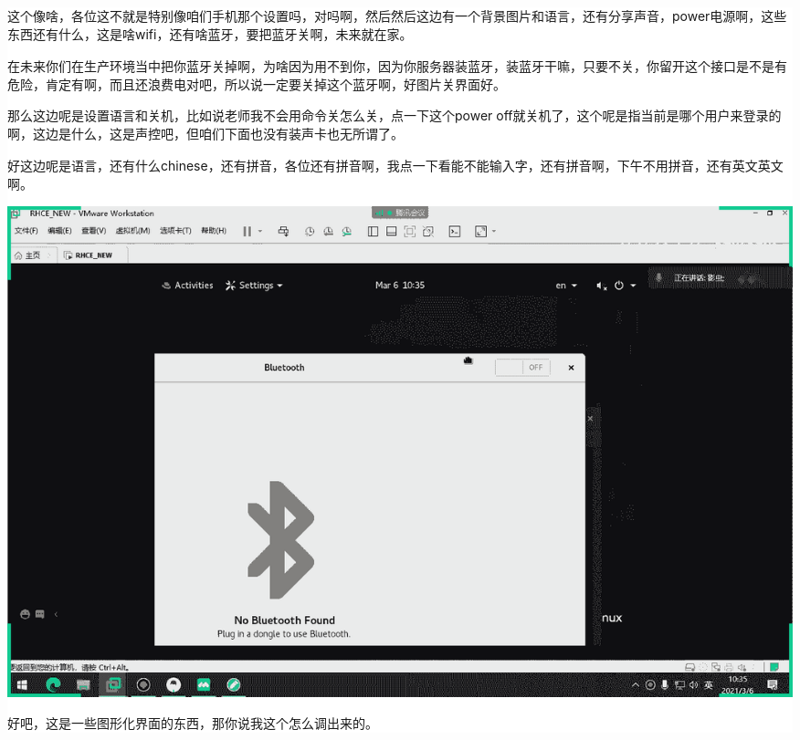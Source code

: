 这个像啥，各位这不就是特别像咱们手机那个设置吗，对吗啊，然后然后这边有一个背景图片和语言，还有分享声音，power电源啊，这些东西还有什么，这是啥wifi，还有啥蓝牙，要把蓝牙关啊，未来就在家。

在未来你们在生产环境当中把你蓝牙关掉啊，为啥因为用不到你，因为你服务器装蓝牙，装蓝牙干嘛，只要不关，你留开这个接口是不是有危险，肯定有啊，而且还浪费电对吧，所以说一定要关掉这个蓝牙啊，好图片关界面好。

那么这边呢是设置语言和关机，比如说老师我不会用命令关怎么关，点一下这个power off就关机了，这个呢是指当前是哪个用户来登录的啊，这边是什么，这是声控吧，但咱们下面也没有装声卡也无所谓了。

好这边呢是语言，还有什么chinese，还有拼音，各位还有拼音啊，我点一下看能不能输入字，还有拼音啊，下午不用拼音，还有英文英文啊。



![](img/e789b578e76f2c9079d43081ccbf7941_56.png)

好吧，这是一些图形化界面的东西，那你说我这个怎么调出来的。
